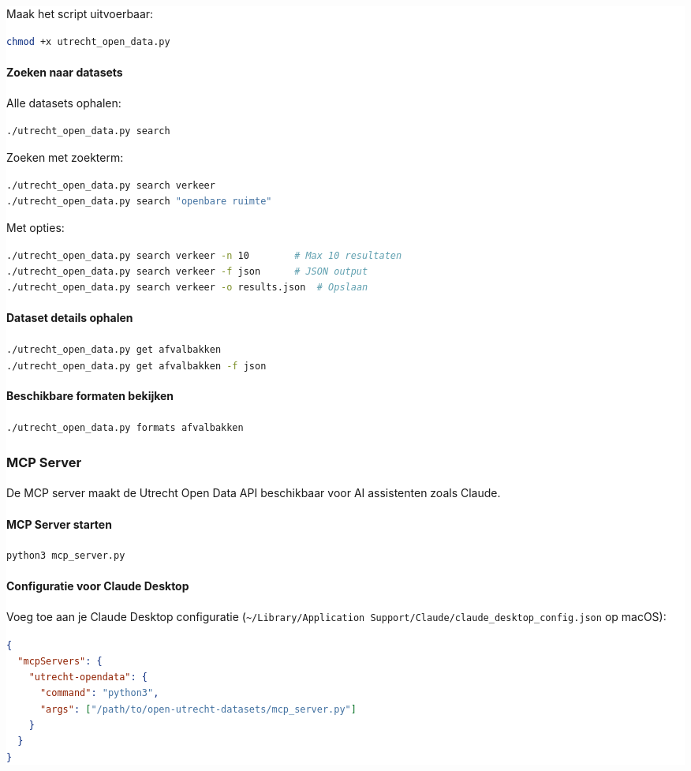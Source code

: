 Maak het script uitvoerbaar:
```bash
chmod +x utrecht_open_data.py
```

#### Zoeken naar datasets

Alle datasets ophalen:
```bash
./utrecht_open_data.py search
```

Zoeken met zoekterm:
```bash
./utrecht_open_data.py search verkeer
./utrecht_open_data.py search "openbare ruimte"
```

Met opties:
```bash
./utrecht_open_data.py search verkeer -n 10        # Max 10 resultaten
./utrecht_open_data.py search verkeer -f json      # JSON output
./utrecht_open_data.py search verkeer -o results.json  # Opslaan
```

#### Dataset details ophalen

```bash
./utrecht_open_data.py get afvalbakken
./utrecht_open_data.py get afvalbakken -f json
```

#### Beschikbare formaten bekijken

```bash
./utrecht_open_data.py formats afvalbakken
```

### MCP Server

De MCP server maakt de Utrecht Open Data API beschikbaar voor AI assistenten zoals Claude.

#### MCP Server starten

```bash
python3 mcp_server.py
```

#### Configuratie voor Claude Desktop

Voeg toe aan je Claude Desktop configuratie (`~/Library/Application Support/Claude/claude_desktop_config.json` op macOS):

```json
{
  "mcpServers": {
    "utrecht-opendata": {
      "command": "python3",
      "args": ["/path/to/open-utrecht-datasets/mcp_server.py"]
    }
  }
}
```
